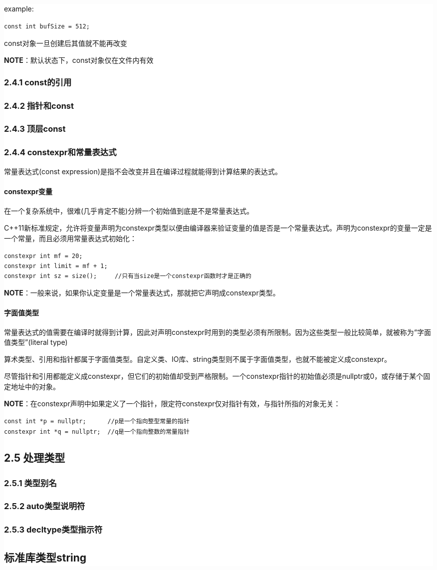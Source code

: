 example:
    
    const int bufSize = 512;

const对象一旦创建后其值就不能再改变

**NOTE**：默认状态下，const对象仅在文件内有效

### 2.4.1 const的引用

### 2.4.2 指针和const

### 2.4.3 顶层const

### 2.4.4 constexpr和常量表达式

常量表达式(const expression)是指不会改变并且在编译过程就能得到计算结果的表达式。

#### constexpr变量

在一个复杂系统中，很难(几乎肯定不能)分辨一个初始值到底是不是常量表达式。

C++11新标准规定，允许将变量声明为constexpr类型以便由编译器来验证变量的值是否是一个常量表达式。声明为constexpr的变量一定是一个常量，而且必须用常量表达式初始化：

    constexpr int mf = 20;
    constexpr int limit = mf + 1;
    constexpr int sz = size();     //只有当size是一个constexpr函数时才是正确的

**NOTE**：一般来说，如果你认定变量是一个常量表达式，那就把它声明成constexpr类型。

#### 字面值类型

常量表达式的值需要在编译时就得到计算，因此对声明constexpr时用到的类型必须有所限制。因为这些类型一般比较简单，就被称为“字面值类型”(literal type)

算术类型、引用和指针都属于字面值类型。自定义类、IO库、string类型则不属于字面值类型，也就不能被定义成constexpr。

尽管指针和引用都能定义成constexpr，但它们的初始值却受到严格限制。一个constexpr指针的初始值必须是nullptr或0，或存储于某个固定地址中的对象。

**NOTE**：在constexpr声明中如果定义了一个指针，限定符constexpr仅对指针有效，与指针所指的对象无关：

    const int *p = nullptr;      //p是一个指向整型常量的指针
    constexpr int *q = nullptr;  //q是一个指向整数的常量指针

## 2.5 处理类型

### 2.5.1 类型别名

### 2.5.2 auto类型说明符

### 2.5.3 decltype类型指示符






## 标准库类型string
